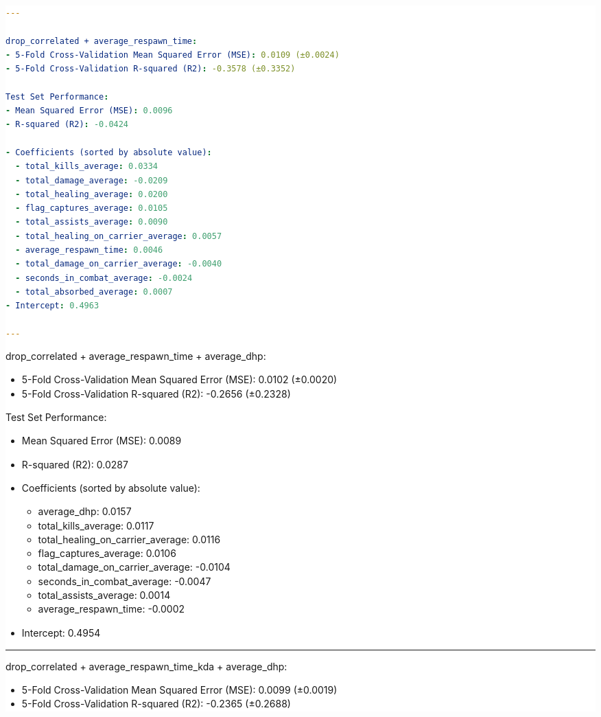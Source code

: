 ```yaml
---

drop_correlated + average_respawn_time:
- 5-Fold Cross-Validation Mean Squared Error (MSE): 0.0109 (±0.0024)
- 5-Fold Cross-Validation R-squared (R2): -0.3578 (±0.3352)

Test Set Performance:
- Mean Squared Error (MSE): 0.0096
- R-squared (R2): -0.0424

- Coefficients (sorted by absolute value):
  - total_kills_average: 0.0334
  - total_damage_average: -0.0209
  - total_healing_average: 0.0200
  - flag_captures_average: 0.0105
  - total_assists_average: 0.0090
  - total_healing_on_carrier_average: 0.0057
  - average_respawn_time: 0.0046
  - total_damage_on_carrier_average: -0.0040
  - seconds_in_combat_average: -0.0024
  - total_absorbed_average: 0.0007
- Intercept: 0.4963

---
```


drop_correlated + average_respawn_time + average_dhp:

- 5-Fold Cross-Validation Mean Squared Error (MSE): 0.0102 (±0.0020)
- 5-Fold Cross-Validation R-squared (R2): -0.2656 (±0.2328)

Test Set Performance:

- Mean Squared Error (MSE): 0.0089
- R-squared (R2): 0.0287

- Coefficients (sorted by absolute value):
    - average_dhp: 0.0157
    - total_kills_average: 0.0117
    - total_healing_on_carrier_average: 0.0116
    - flag_captures_average: 0.0106
    - total_damage_on_carrier_average: -0.0104
    - seconds_in_combat_average: -0.0047
    - total_assists_average: 0.0014
    - average_respawn_time: -0.0002
- Intercept: 0.4954

---

drop_correlated + average_respawn_time_kda + average_dhp:

- 5-Fold Cross-Validation Mean Squared Error (MSE): 0.0099 (±0.0019)
- 5-Fold Cross-Validation R-squared (R2): -0.2365 (±0.2688)
